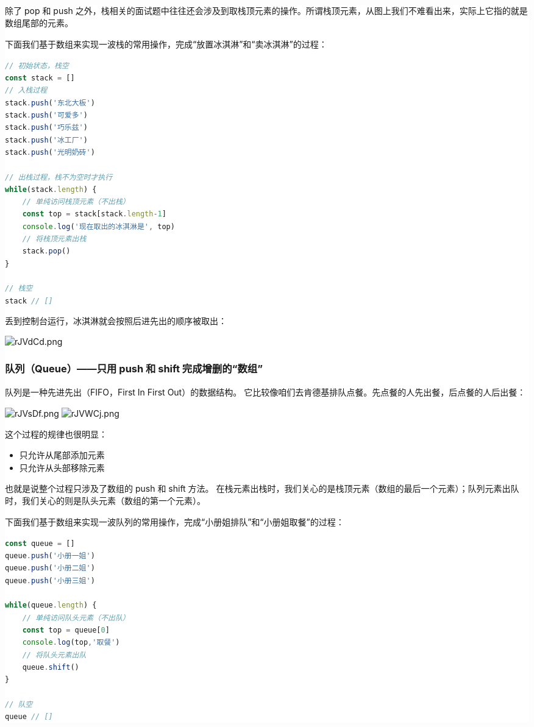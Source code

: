 除了 pop 和 push 之外，栈相关的面试题中往往还会涉及到取栈顶元素的操作。所谓栈顶元素，从图上我们不难看出来，实际上它指的就是数组尾部的元素。

下面我们基于数组来实现一波栈的常用操作，完成“放置冰淇淋”和“卖冰淇淋”的过程：

```js
// 初始状态，栈空
const stack = []  
// 入栈过程
stack.push('东北大板')
stack.push('可爱多')
stack.push('巧乐兹')
stack.push('冰工厂')
stack.push('光明奶砖')

// 出栈过程，栈不为空时才执行
while(stack.length) {
    // 单纯访问栈顶元素（不出栈）
    const top = stack[stack.length-1]
    console.log('现在取出的冰淇淋是', top)  
    // 将栈顶元素出栈
    stack.pop()
}

// 栈空
stack // []
```

丢到控制台运行，冰淇淋就会按照后进先出的顺序被取出：

<img src="https://s3.ax1x.com/2020/12/18/rJVdCd.png" alt="rJVdCd.png" border="0" />

### 队列（Queue）——只用 push 和 shift 完成增删的“数组”

队列是一种先进先出（FIFO，First In First Out）的数据结构。
它比较像咱们去肯德基排队点餐。先点餐的人先出餐，后点餐的人后出餐：

<img src="https://s3.ax1x.com/2020/12/18/rJVsDf.png" alt="rJVsDf.png" border="0" />

<img src="https://s3.ax1x.com/2020/12/18/rJVWCj.png" alt="rJVWCj.png" border="0" />

这个过程的规律也很明显：

- 只允许从尾部添加元素
- 只允许从头部移除元素

也就是说整个过程只涉及了数组的 push 和 shift 方法。
在栈元素出栈时，我们关心的是栈顶元素（数组的最后一个元素）；队列元素出队时，我们关心的则是队头元素（数组的第一个元素）。

下面我们基于数组来实现一波队列的常用操作，完成“小册姐排队”和“小册姐取餐”的过程：

```js
const queue = []  
queue.push('小册一姐')
queue.push('小册二姐')
queue.push('小册三姐')  
  
while(queue.length) {
    // 单纯访问队头元素（不出队）
    const top = queue[0]
    console.log(top,'取餐')
    // 将队头元素出队
    queue.shift()
}

// 队空
queue // []
```
